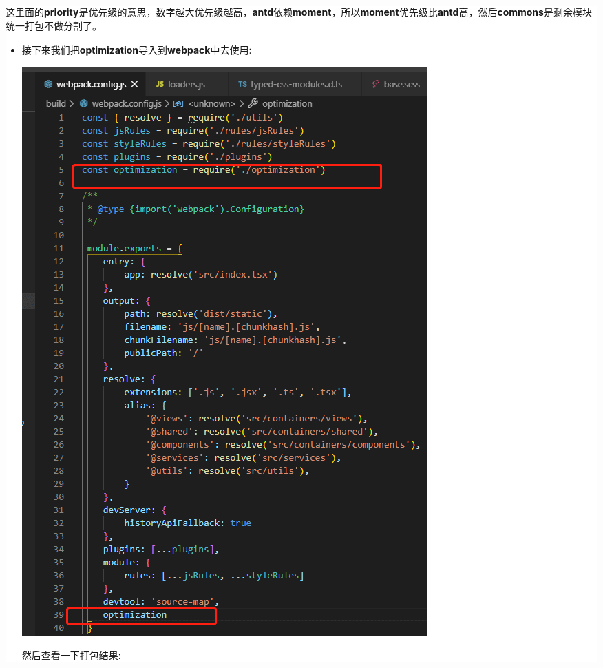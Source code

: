   这里面的**priority**是优先级的意思，数字越大优先级越高，**antd**依赖**moment**，所以**moment**优先级比**antd**高，然后**commons**是剩余模块统一打包不做分割了。

* 接下来我们把**optimization**导入到**webpack**中去使用:

  ![img](/img/build/img19.png)

  然后查看一下打包结果:
